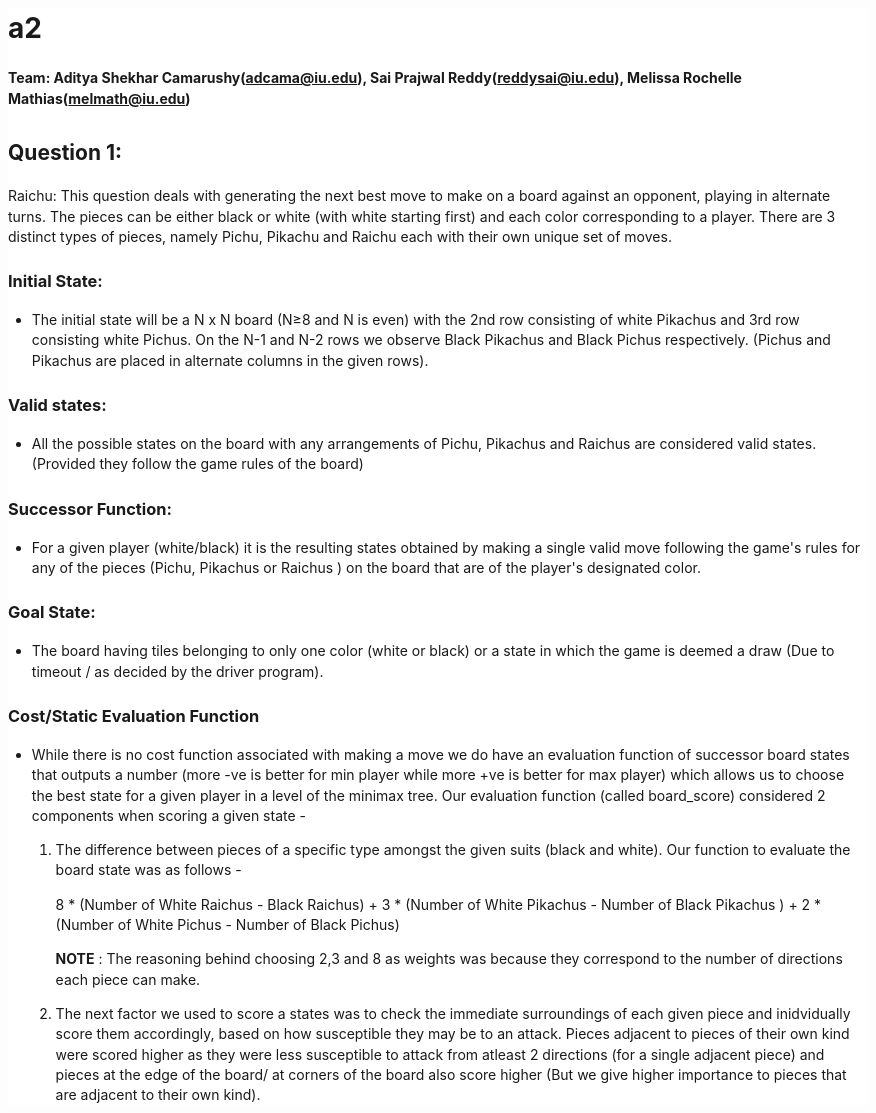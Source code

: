 # a2

#### Team: Aditya Shekhar Camarushy(adcama@iu.edu), Sai Prajwal Reddy(reddysai@iu.edu), Melissa Rochelle Mathias(melmath@iu.edu)

## **Question 1:**

Raichu: This question deals with generating the next best move to make on a board against an opponent, playing in alternate turns. The pieces can be either black or white (with white starting first) and each color corresponding to a player. There are 3 distinct types of pieces, namely Pichu, Pikachu and Raichu each with their own unique set of moves. 

### **Initial State:**
- The initial state will be a N x N board (N≥8 and N is even) with the 2nd row consisting of white Pikachus and 3rd row consisting white Pichus. On the N-1 and N-2 rows we observe Black Pikachus and Black Pichus respectively. (Pichus and Pikachus are placed in alternate columns in the given rows).

### **Valid states:**
- All the possible states on the board with any arrangements of Pichu, Pikachus and Raichus are considered valid states. (Provided they follow the game rules of the board)

### **Successor Function:** 
- For a given player (white/black) it is the resulting states obtained by making a single valid move following the game's rules for any of the pieces (Pichu, Pikachus or Raichus ) on the board that are of the player's designated color.   

### **Goal State:**
- The board having tiles belonging to only one color (white or black) or a state in which the game is deemed a draw (Due to timeout / as decided by the driver program). 

### Cost/Static Evaluation Function
- While there is no cost function associated with making a move we do have an evaluation function of successor board states that outputs a number (more -ve is better for min player while more +ve is better for max player) which allows us to choose the best state for a given player in a level of the minimax tree. Our evaluation function (called board_score) considered 2 components when scoring a given state - 

    1. The difference between pieces of a specific type amongst the given suits (black and white). Our function to evaluate the board state was as follows - 

        8 * (Number of White Raichus - Black Raichus) + 3 * (Number of White Pikachus - Number of Black Pikachus ) + 2 * (Number of White Pichus - Number of Black Pichus)
        
        **NOTE** : The reasoning behind choosing 2,3 and 8 as weights was because they correspond to the number of directions each piece can make.  
    
    2. The next factor we used to score a states was to check the immediate surroundings of each given piece and inidvidually score them accordingly, based on how susceptible they may be to an attack. Pieces adjacent to pieces of their own kind were scored higher as they were less susceptible to attack from atleast 2 directions (for a single adjacent piece) and pieces at the edge of the board/ at corners of the board also score higher (But we give higher importance to pieces that are adjacent to their own kind). 
    